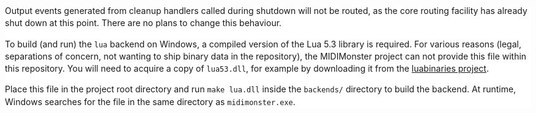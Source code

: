 Output events generated from cleanup handlers called during shutdown will not be routed, as the core
routing facility has already shut down at this point. There are no plans to change this behaviour.

To build (and run) the `lua` backend on Windows, a compiled version of the Lua 5.3 library is required.
For various reasons (legal, separations of concern, not wanting to ship binary data in the repository),
the MIDIMonster project can not provide this file within this repository.
You will need to acquire a copy of `lua53.dll`, for example by downloading it from the [luabinaries
project](http://luabinaries.sourceforge.net/download.html).

Place this file in the project root directory and run `make lua.dll` inside the `backends/` directory
to build the backend. 
At runtime, Windows searches for the file in the same directory as `midimonster.exe`.

